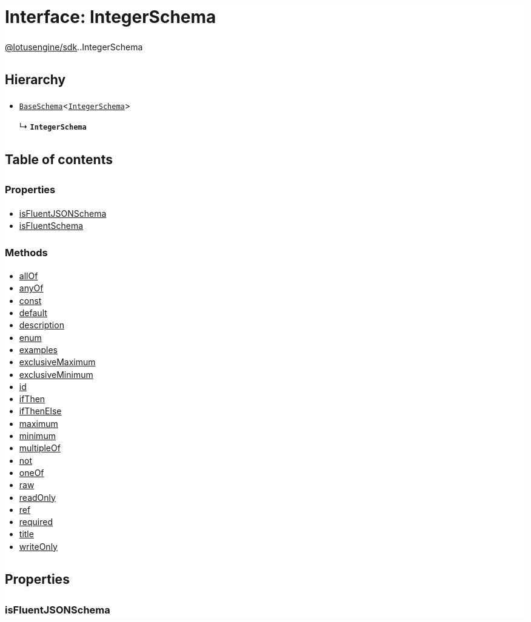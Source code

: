 # Interface: IntegerSchema

[@lotusengine/sdk](../wiki/@lotusengine.sdk).[<internal>](../wiki/@lotusengine.sdk.%3Cinternal%3E).IntegerSchema

## Hierarchy

- [`BaseSchema`](../wiki/@lotusengine.sdk.%3Cinternal%3E.BaseSchema)<[`IntegerSchema`](../wiki/@lotusengine.sdk.%3Cinternal%3E.IntegerSchema)\>

  ↳ **`IntegerSchema`**

## Table of contents

### Properties

- [isFluentJSONSchema](../wiki/@lotusengine.sdk.%3Cinternal%3E.IntegerSchema#isfluentjsonschema)
- [isFluentSchema](../wiki/@lotusengine.sdk.%3Cinternal%3E.IntegerSchema#isfluentschema)

### Methods

- [allOf](../wiki/@lotusengine.sdk.%3Cinternal%3E.IntegerSchema#allof)
- [anyOf](../wiki/@lotusengine.sdk.%3Cinternal%3E.IntegerSchema#anyof)
- [const](../wiki/@lotusengine.sdk.%3Cinternal%3E.IntegerSchema#const)
- [default](../wiki/@lotusengine.sdk.%3Cinternal%3E.IntegerSchema#default)
- [description](../wiki/@lotusengine.sdk.%3Cinternal%3E.IntegerSchema#description)
- [enum](../wiki/@lotusengine.sdk.%3Cinternal%3E.IntegerSchema#enum)
- [examples](../wiki/@lotusengine.sdk.%3Cinternal%3E.IntegerSchema#examples)
- [exclusiveMaximum](../wiki/@lotusengine.sdk.%3Cinternal%3E.IntegerSchema#exclusivemaximum)
- [exclusiveMinimum](../wiki/@lotusengine.sdk.%3Cinternal%3E.IntegerSchema#exclusiveminimum)
- [id](../wiki/@lotusengine.sdk.%3Cinternal%3E.IntegerSchema#id)
- [ifThen](../wiki/@lotusengine.sdk.%3Cinternal%3E.IntegerSchema#ifthen)
- [ifThenElse](../wiki/@lotusengine.sdk.%3Cinternal%3E.IntegerSchema#ifthenelse)
- [maximum](../wiki/@lotusengine.sdk.%3Cinternal%3E.IntegerSchema#maximum)
- [minimum](../wiki/@lotusengine.sdk.%3Cinternal%3E.IntegerSchema#minimum)
- [multipleOf](../wiki/@lotusengine.sdk.%3Cinternal%3E.IntegerSchema#multipleof)
- [not](../wiki/@lotusengine.sdk.%3Cinternal%3E.IntegerSchema#not)
- [oneOf](../wiki/@lotusengine.sdk.%3Cinternal%3E.IntegerSchema#oneof)
- [raw](../wiki/@lotusengine.sdk.%3Cinternal%3E.IntegerSchema#raw)
- [readOnly](../wiki/@lotusengine.sdk.%3Cinternal%3E.IntegerSchema#readonly)
- [ref](../wiki/@lotusengine.sdk.%3Cinternal%3E.IntegerSchema#ref)
- [required](../wiki/@lotusengine.sdk.%3Cinternal%3E.IntegerSchema#required)
- [title](../wiki/@lotusengine.sdk.%3Cinternal%3E.IntegerSchema#title)
- [writeOnly](../wiki/@lotusengine.sdk.%3Cinternal%3E.IntegerSchema#writeonly)

## Properties

### isFluentJSONSchema

